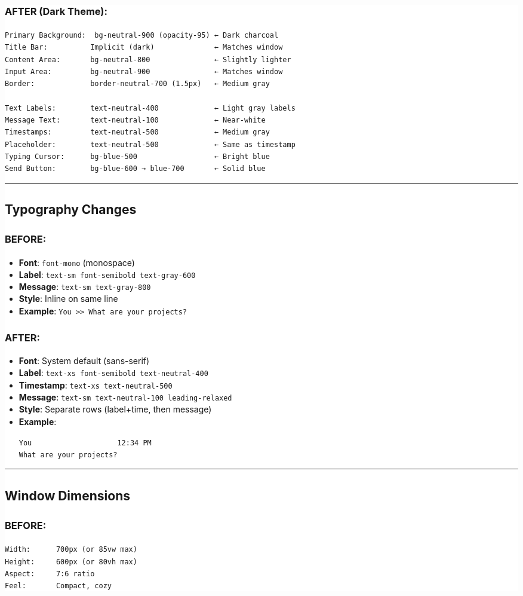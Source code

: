 ### AFTER (Dark Theme):
```
Primary Background:  bg-neutral-900 (opacity-95) ← Dark charcoal
Title Bar:          Implicit (dark)              ← Matches window
Content Area:       bg-neutral-800               ← Slightly lighter
Input Area:         bg-neutral-900               ← Matches window
Border:             border-neutral-700 (1.5px)   ← Medium gray

Text Labels:        text-neutral-400             ← Light gray labels
Message Text:       text-neutral-100             ← Near-white
Timestamps:         text-neutral-500             ← Medium gray
Placeholder:        text-neutral-500             ← Same as timestamp
Typing Cursor:      bg-blue-500                  ← Bright blue
Send Button:        bg-blue-600 → blue-700       ← Solid blue
```

---

## Typography Changes

### BEFORE:
- **Font**: `font-mono` (monospace)
- **Label**: `text-sm font-semibold text-gray-600`
- **Message**: `text-sm text-gray-800`
- **Style**: Inline on same line
- **Example**: `You >> What are your projects?`

### AFTER:
- **Font**: System default (sans-serif)
- **Label**: `text-xs font-semibold text-neutral-400`
- **Timestamp**: `text-xs text-neutral-500`
- **Message**: `text-sm text-neutral-100 leading-relaxed`
- **Style**: Separate rows (label+time, then message)
- **Example**:
  ```
  You                    12:34 PM
  What are your projects?
  ```

---

## Window Dimensions

### BEFORE:
```
Width:      700px (or 85vw max)
Height:     600px (or 80vh max)
Aspect:     7:6 ratio
Feel:       Compact, cozy
```

